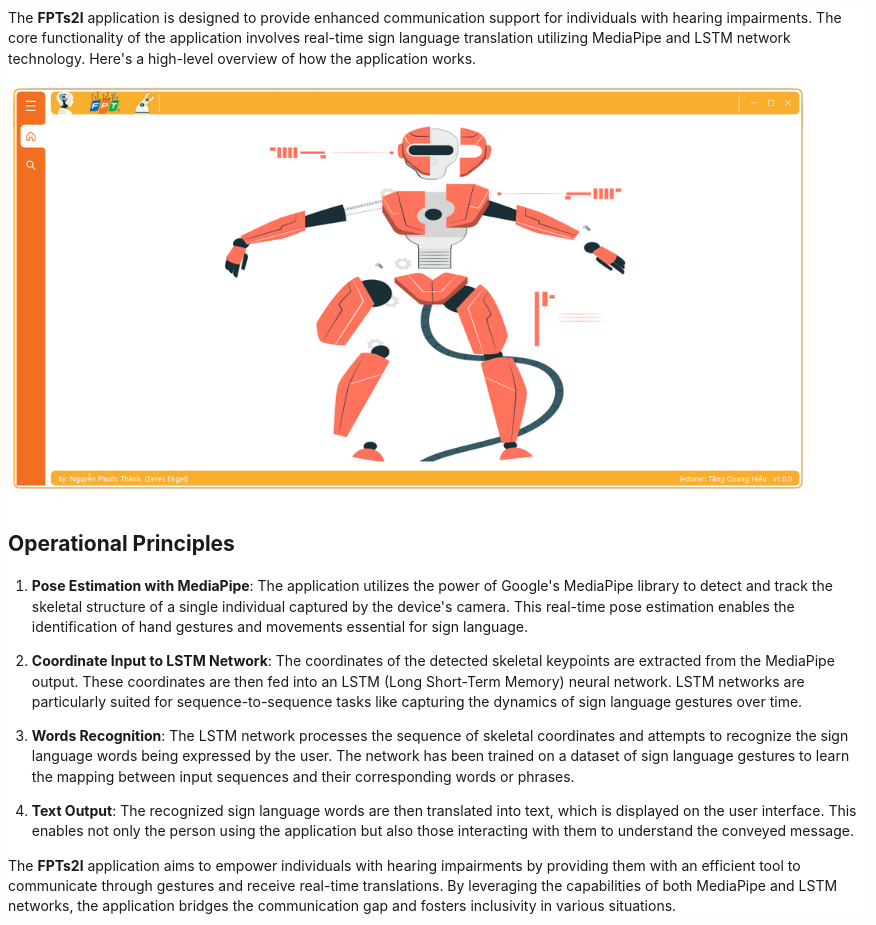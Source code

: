 The **FPTs2l** application is designed to provide enhanced communication support for individuals with hearing impairments. The core functionality of the application involves real-time sign language translation utilizing MediaPipe and LSTM network technology. Here's a high-level overview of how the application works.

  <img src="images/overview.png" width="800">

## Operational Principles

1. **Pose Estimation with MediaPipe**: The application utilizes the power of Google's MediaPipe library to detect and track the skeletal structure of a single individual captured by the device's camera. This real-time pose estimation enables the identification of hand gestures and movements essential for sign language.

2. **Coordinate Input to LSTM Network**: The coordinates of the detected skeletal keypoints are extracted from the MediaPipe output. These coordinates are then fed into an LSTM (Long Short-Term Memory) neural network. LSTM networks are particularly suited for sequence-to-sequence tasks like capturing the dynamics of sign language gestures over time.

3. **Words Recognition**: The LSTM network processes the sequence of skeletal coordinates and attempts to recognize the sign language words being expressed by the user. The network has been trained on a dataset of sign language gestures to learn the mapping between input sequences and their corresponding words or phrases.

4. **Text Output**: The recognized sign language words are then translated into text, which is displayed on the user interface. This enables not only the person using the application but also those interacting with them to understand the conveyed message.

The **FPTs2l** application aims to empower individuals with hearing impairments by providing them with an efficient tool to communicate through gestures and receive real-time translations. By leveraging the capabilities of both MediaPipe and LSTM networks, the application bridges the communication gap and fosters inclusivity in various situations.
